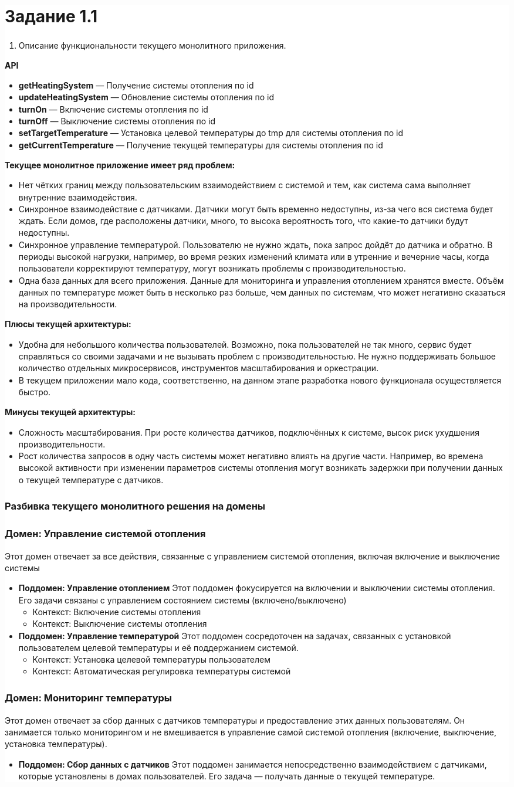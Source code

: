# **Задание 1.1**

1. Описание функциональности текущего монолитного приложения.

**API**
- **getHeatingSystem** — Получение системы отопления по id
- **updateHeatingSystem** — Обновление системы отопления по id
- **turnOn** — Включение системы отопления по id
- **turnOff** — Выключение системы отопления по id
- **setTargetTemperature** — Установка целевой температуры до tmp для системы отопления по id
- **getCurrentTemperature** — Получение текущей температуры для системы отопления по id

**Текущее монолитное приложение имеет ряд проблем:**
- Нет чётких границ между пользовательским взаимодействием с системой и тем, как система сама выполняет внутренние взаимодействия.
- Синхронное взаимодействие с датчиками. Датчики могут быть временно недоступны, из-за чего вся система будет ждать. Если домов, где расположены датчики, много, то высока вероятность того, что какие-то датчики будут недоступны.
- Синхронное управление температурой. Пользователю не нужно ждать, пока запрос дойдёт до датчика и обратно. В периоды высокой нагрузки, например, во время резких изменений климата или в утренние и вечерние часы, когда пользователи корректируют температуру, могут возникать проблемы с производительностью.
- Одна база данных для всего приложения. Данные для мониторинга и управления отоплением хранятся вместе. Объём данных по температуре может быть в несколько раз больше, чем данных по системам, что может негативно сказаться на производительности.

**Плюсы текущей архитектуры:**

- Удобна для небольшого количества пользователей. Возможно, пока пользователей не так много, сервис будет справляться со своими задачами и не вызывать проблем с производительностью. Не нужно поддерживать большое количество отдельных микросервисов, инструментов масштабирования и оркестрации.
- В текущем приложении мало кода, соответственно, на данном этапе разработка нового функционала осуществляется быстро.

**Минусы текущей архитектуры:**

- Сложность масштабирования. При росте количества датчиков, подключённых к системе, высок риск ухудшения производительности.
- Рост количества запросов в одну часть системы может негативно влиять на другие части. Например, во времена высокой активности при изменении параметров системы отопления могут возникать задержки при получении данных о текущей температуре с датчиков.

### Разбивка текущего монолитного решения на домены

### Домен: Управление системой отопления
Этот домен отвечает за все действия, связанные с управлением системой отопления, включая включение и выключение системы
- **Поддомен: Управление отоплением**
  Этот поддомен фокусируется на включении и выключении системы отопления. Его задачи связаны с управлением состоянием системы (включено/выключено)
    - Контекст: Включение системы отопления
    - Контекст: Выключение системы отопления
- **Поддомен: Управление температурой**
  Этот поддомен сосредоточен на задачах, связанных с установкой пользователем целевой температуры и её поддержанием системой.
    - Контекст: Установка целевой температуры пользователем
    - Контекст: Автоматическая регулировка температуры системой
### Домен: Мониторинг температуры
Этот домен отвечает за сбор данных с датчиков температуры и предоставление этих данных пользователям. Он занимается только мониторингом и не вмешивается в управление самой системой отопления (включение, выключение, установка температуры).
- **Поддомен: Сбор данных с датчиков**
  Этот поддомен занимается непосредственно взаимодействием с датчиками, которые установлены в домах пользователей. Его задача — получать данные о текущей температуре.